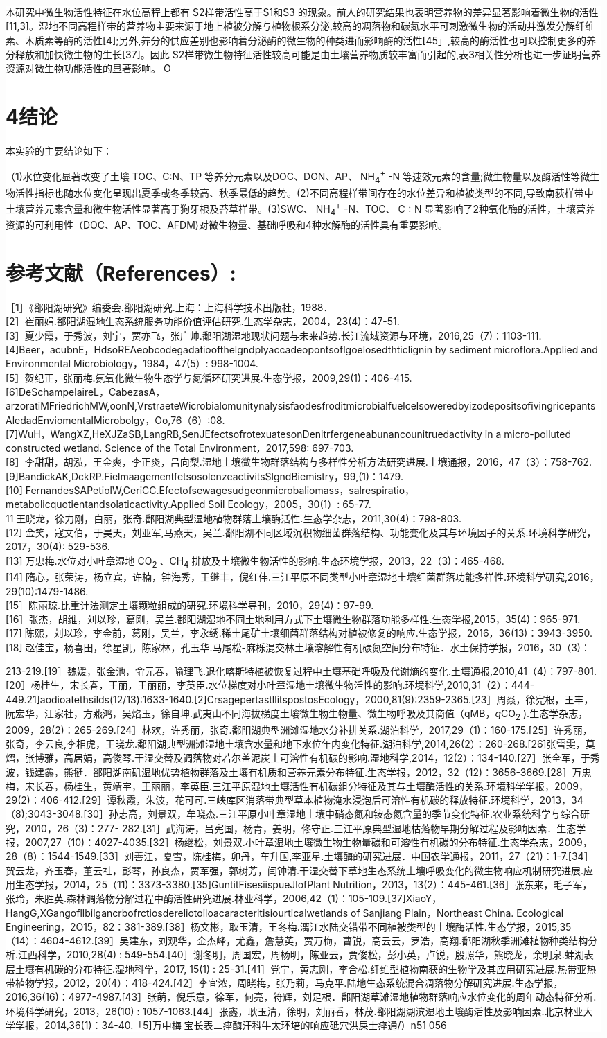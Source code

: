 本研究中微生物活性特征在水位高程上都有 S2样带活性高于S1和S3 的现象。前人的研究结果也表明营养物的差异显著影响着微生物的活性[11,3]。湿地不同高程样带的营养物主要来源于地上植被分解与植物根系分泌,较高的凋落物和碳氮水平可刺激微生物的活动并激发分解纤维素、木质素等酶的活性[4];另外,养分的供应差别也影响着分泌酶的微生物的种类进而影响酶的活性[45」,较高的酶活性也可以控制更多的养分释放和加快微生物的生长[37]。因此 S2样带微生物特征活性较高可能是由土壤营养物质较丰富而引起的,表3相关性分析也进一步证明营养资源对微生物功能活性的显著影响。 O

# 4结论

本实验的主要结论如下：

（1)水位变化显著改变了土壤 TOC、C:N、TP 等养分元素以及DOC、DON、AP、 $\mathrm { N H } _ { 4 } ^ { + }$ -N 等速效元素的含量;微生物量以及酶活性等微生物活性指标也随水位变化呈现出夏季或冬季较高、秋季最低的趋势。(2)不同高程样带间存在的水位差异和植被类型的不同,导致南荻样带中土壤营养元素含量和微生物活性显著高于狗牙根及苔草样带。(3)SWC、 $\mathrm { N H } _ { 4 } ^ { + }$ -N、TOC、 $\mathrm { C } : \mathrm { N }$ 显著影响了2种氧化酶的活性，土壤营养资源的可利用性（DOC、AP、TOC、AFDM)对微生物量、基础呼吸和4种水解酶的活性具有重要影响。

# 参考文献（References）:

［1］《鄱阳湖研究》编委会.鄱阳湖研究.上海：上海科学技术出版社，1988．  
[2］崔丽娟.鄱阳湖湿地生态系统服务功能价值评估研究.生态学杂志，2004，23(4)：47-51.  
[3］夏少霞，于秀波，刘宇，贾亦飞，张广帅.鄱阳湖湿地现状问题与未来趋势.长江流域资源与环境，2016,25（7)：1103-111.  
[4]Beer，acubnE，HdsoREAeobcodegadatioofthelgndplyaccadeopontsoflgoelosedthticlignin by sediment microflora.Applied and Environmental Microbiology，1984，47(5）: 998-1004.  
[5］贺纪正，张丽梅.氨氧化微生物生态学与氮循环研究进展.生态学报，2009,29(1)：406-415.  
[6]DeSchampelaireL，CabezasA，arzoratiMFriedrichMW,oonN,VrstraeteWicrobialomunitynalysisfaodesfroditmicrobialfuelcelsoweredbyizodepositsofivingricepantsAledadEnviomentalMicrobolgy，Oo,76（6）:08.  
[7]WuH，WangXZ,HeXJZaSB,LangRB,SenJEfectsofrotexuatesonDenitrfergeneabunancounitruedactivity in a micro-polluted constructed wetland. Science of the Total Environment，2017,598: 697-703.  
[8］李甜甜，胡泓，王金爽，李正炎，吕向梨.湿地土壤微生物群落结构与多样性分析方法研究进展.土壤通报，2016，47（3）：758-762.  
[9]BandickAK,DckRP.FielmaagementfetsosolenzeactivitsSlgndBiemistry，99,(1)：1479.  
[10] FernandesSAPetiolW,CeriCC.Efectofsewagesudgeonmicrobaliomass，salrespiratio，metabolicquotientandsolaticactivity.Applied Soil Ecology，2005，30(1）: 65-77.  
11 王晓龙，徐力刚，白丽，张奇.鄱阳湖典型湿地植物群落土壤酶活性.生态学杂志，2011,30(4)：798-803.  
[12] 金笑，寇文伯，于昊天，刘亚军,马燕天，吴兰.鄱阳湖不同区域沉积物细菌群落结构、功能变化及其与环境因子的关系.环境科学研究，2017，30(4): 529-536.  
[13] 万忠梅.水位对小叶章湿地 $\mathrm { C O } _ { 2 } \ 、 \mathrm { C H } _ { 4 }$ 排放及土壤微生物活性的影响.生态环境学报，2013，22（3)：465-468.  
[14] 隋心，张荣涛，杨立宾，许楠，钟海秀，王继丰，倪红伟.三江平原不同类型小叶章湿地土壤细菌群落功能多样性.环境科学研究,2016，29(10):1479-1486.  
[15］陈丽琼.比重计法测定土壤颗粒组成的研究.环境科学导刊，2010，29(4)：97-99.  
[16］张杰，胡维，刘以珍，葛刚，吴兰.鄱阳湖湿地不同土地利用方式下土壤微生物群落功能多样性.生态学报,2015，35(4)：965-971.  
[17] 陈熙，刘以珍，李金前，葛刚，吴兰，李永绣.稀土尾矿土壤细菌群落结构对植被修复的响应.生态学报，2016，36(13)：3943-3950.  
[18] 赵佳宝，杨喜田，徐星凯，陈家林，孔玉华.马尾松-麻栎混交林土壤溶解性有机碳氮空间分布特征．水土保持学报，2016，30（3)：

213-219.[19］魏媛，张金池，俞元春，喻理飞.退化喀斯特植被恢复过程中土壤基础呼吸及代谢熵的变化.土壤通报,2010,41（4)：797-801.[20］杨桂生，宋长春，王丽，王丽丽，李英臣.水位梯度对小叶章湿地土壤微生物活性的影响.环境科学,2010,31（2）：444-449.21]aodioatethsilds(12/13):1633-1640.[2]CrsagepertastllitspostosEcology，2000,81(9):2359-2365.[23］周焱，徐宪根，王丰，阮宏华，汪家社，方燕鸿，吴焰玉，徐自坤.武夷山不同海拔梯度土壤微生物生物量、微生物呼吸及其商值（qMB，$q \mathrm { C O } _ { 2 }$ ).生态学杂志，2009，28(2)：265-269.[24］林欢，许秀丽，张奇.鄱阳湖典型洲滩湿地水分补排关系.湖泊科学，2017,29（1)：160-175.[25］许秀丽，张奇，李云良,李相虎，王晓龙.鄱阳湖典型洲滩湿地土壤含水量和地下水位年内变化特征.湖泊科学,2014,26(2）：260-268.[26]张雪雯，莫熠，张博雅，高居娟，高俊琴.干湿交替及调落物对若尔盖泥炭土可溶性有机碳的影响.湿地科学,2014，12(2）：134-140.[27］张全军，于秀波，钱建鑫，熊挺．鄱阳湖南矶湿地优势植物群落及土壤有机质和营养元素分布特征.生态学报，2012，32（12)：3656-3669.[28］万忠梅，宋长春，杨桂生，黄靖宇，王丽丽，李英臣.三江平原湿地土壤活性有机碳组分特征及其与土壤酶活性的关系.环境科学学报，2009，29(2)：406-412.[29］谭秋霞，朱波，花可可.三峡库区消落带典型草本植物淹水浸泡后可溶性有机碳的释放特征.环境科学，2013，34（8);3043-3048.[30］孙志高，刘景双，牟晓杰.三江平原小叶章湿地土壤中硝态氮和铵态氮含量的季节变化特征.农业系统科学与综合研究，2010，26（3)：277- 282.[31］武海涛，吕宪国，杨青，姜明，佟守正.三江平原典型湿地枯落物早期分解过程及影响因素．生态学报，2007,27（10)：4027-4035.[32］杨继松，刘景双.小叶章湿地土壤微生物生物量碳和可溶性有机碳的分布特征.生态学杂志，2009，28（8）：1544-1549.[33］刘善江，夏雪，陈桂梅，卯丹，车升国,李亚星.土壤酶的研究进展．中国农学通报，2011，27（21)：1-7.[34］贺云龙，齐玉春，董云社，彭琴，孙良杰，贾军强，郭树芳，闫钟清.干湿交替下草地生态系统土壤呼吸变化的微生物响应机制研究进展.应用生态学报，2014，25（11)：3373-3380.[35]GuntitFisesiispueJlofPlant Nutrition，2013，13(2）：445-461.[36］张东来，毛子军，张玲，朱胜英.森林调落物分解过程中酶活性研究进展.林业科学，2006,42（1)：105-109.[37]XiaoY，HangG,XGangofllbilgancrbofrctiosdereliotoiloacaracteritisiourticalwetlands of Sanjiang Plain，Northeast China. Ecological Engineering，2O15，82：381-389.[38］杨文彬，耿玉清，王冬梅.漓江水陆交错带不同植被类型的土壤酶活性.生态学报，2015,35（14）：4604-4612.[39］吴建东，刘观华，金杰峰，尤鑫，詹慧英，贾万梅，曹锐，高云云，罗浩，高翔.鄱阳湖秋季洲滩植物种类结构分析.江西科学，2010,28(4) : 549-554.[40］谢冬明，周国宏，周杨明，陈亚云，贾俊松，彭小英，卢锐，殷照华，熊晓龙，余明泉.蚌湖表层土壤有机碳的分布特征.湿地科学，2017, 15(1) : 25-31.[41］党宁，黄志刚，李合松.纤维型植物南获的生物学及其应用研究进展.热带亚热带植物学报，2012，20(4）：418-424.[42］李宜浓，周晓梅，张乃莉，马克平.陆地生态系统混合凋落物分解研究进展.生态学报，2016,36(16)：4977-4987.[43］张萌，倪乐意，徐军，何亮，符辉，刘足根．鄱阳湖草滩湿地植物群落响应水位变化的周年动态特征分析.环境科学研究，2013，26(10) : 1057-1063.[44］张鑫，耿玉清，徐明，刘丽香，林茂.鄱阳湖湖滨湿地土壤酶活性及影响因素.北京林业大学学报，2014,36(1)：34-40.「5]万中梅 宝长表⊥痤酶汗科牛太环培的响应砥穴洪屎士痤通/）n51 056